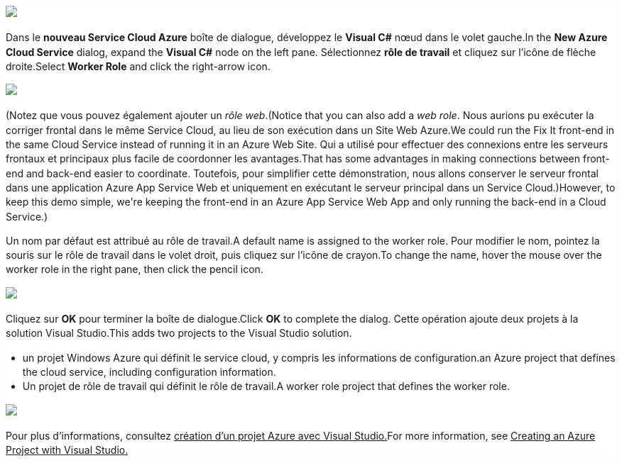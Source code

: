 [![](queue-centric-work-pattern/_static/image5.png)](queue-centric-work-pattern/_static/image4.png)

<span data-ttu-id="c9e84-227">Dans le **nouveau Service Cloud Azure** boîte de dialogue, développez le **Visual C#** nœud dans le volet gauche.</span><span class="sxs-lookup"><span data-stu-id="c9e84-227">In the **New Azure Cloud Service** dialog, expand the **Visual C#** node on the left pane.</span></span> <span data-ttu-id="c9e84-228">Sélectionnez **rôle de travail** et cliquez sur l’icône de flèche droite.</span><span class="sxs-lookup"><span data-stu-id="c9e84-228">Select **Worker Role** and click the right-arrow icon.</span></span>

![](queue-centric-work-pattern/_static/image6.png)

<span data-ttu-id="c9e84-229">(Notez que vous pouvez également ajouter un *rôle web*.</span><span class="sxs-lookup"><span data-stu-id="c9e84-229">(Notice that you can also add a *web role*.</span></span> <span data-ttu-id="c9e84-230">Nous aurions pu exécuter la corriger frontal dans le même Service Cloud, au lieu de son exécution dans un Site Web Azure.</span><span class="sxs-lookup"><span data-stu-id="c9e84-230">We could run the Fix It front-end in the same Cloud Service instead of running it in an Azure Web Site.</span></span> <span data-ttu-id="c9e84-231">Qui a utilisé pour effectuer des connexions entre les serveurs frontaux et principaux plus facile de coordonner les avantages.</span><span class="sxs-lookup"><span data-stu-id="c9e84-231">That has some advantages in making connections between front-end and back-end easier to coordinate.</span></span> <span data-ttu-id="c9e84-232">Toutefois, pour simplifier cette démonstration, nous allons conserver le serveur frontal dans une application Azure App Service Web et uniquement en exécutant le serveur principal dans un Service Cloud.)</span><span class="sxs-lookup"><span data-stu-id="c9e84-232">However, to keep this demo simple, we're keeping the front-end in an Azure App Service Web App and only running the back-end in a Cloud Service.)</span></span>

<span data-ttu-id="c9e84-233">Un nom par défaut est attribué au rôle de travail.</span><span class="sxs-lookup"><span data-stu-id="c9e84-233">A default name is assigned to the worker role.</span></span> <span data-ttu-id="c9e84-234">Pour modifier le nom, pointez la souris sur le rôle de travail dans le volet droit, puis cliquez sur l’icône de crayon.</span><span class="sxs-lookup"><span data-stu-id="c9e84-234">To change the name, hover the mouse over the worker role in the right pane, then click the pencil icon.</span></span>

![](queue-centric-work-pattern/_static/image7.png)

<span data-ttu-id="c9e84-235">Cliquez sur **OK** pour terminer la boîte de dialogue.</span><span class="sxs-lookup"><span data-stu-id="c9e84-235">Click **OK** to complete the dialog.</span></span> <span data-ttu-id="c9e84-236">Cette opération ajoute deux projets à la solution Visual Studio.</span><span class="sxs-lookup"><span data-stu-id="c9e84-236">This adds two projects to the Visual Studio solution.</span></span>

- <span data-ttu-id="c9e84-237">un projet Windows Azure qui définit le service cloud, y compris les informations de configuration.</span><span class="sxs-lookup"><span data-stu-id="c9e84-237">an Azure project that defines the cloud service, including configuration information.</span></span>
- <span data-ttu-id="c9e84-238">Un projet de rôle de travail qui définit le rôle de travail.</span><span class="sxs-lookup"><span data-stu-id="c9e84-238">A worker role project that defines the worker role.</span></span>

![](queue-centric-work-pattern/_static/image8.png)

<span data-ttu-id="c9e84-239">Pour plus d’informations, consultez [création d’un projet Azure avec Visual Studio.](https://msdn.microsoft.com/library/windowsazure/ee405487.aspx)</span><span class="sxs-lookup"><span data-stu-id="c9e84-239">For more information, see [Creating an Azure Project with Visual Studio.](https://msdn.microsoft.com/library/windowsazure/ee405487.aspx)</span></span>
